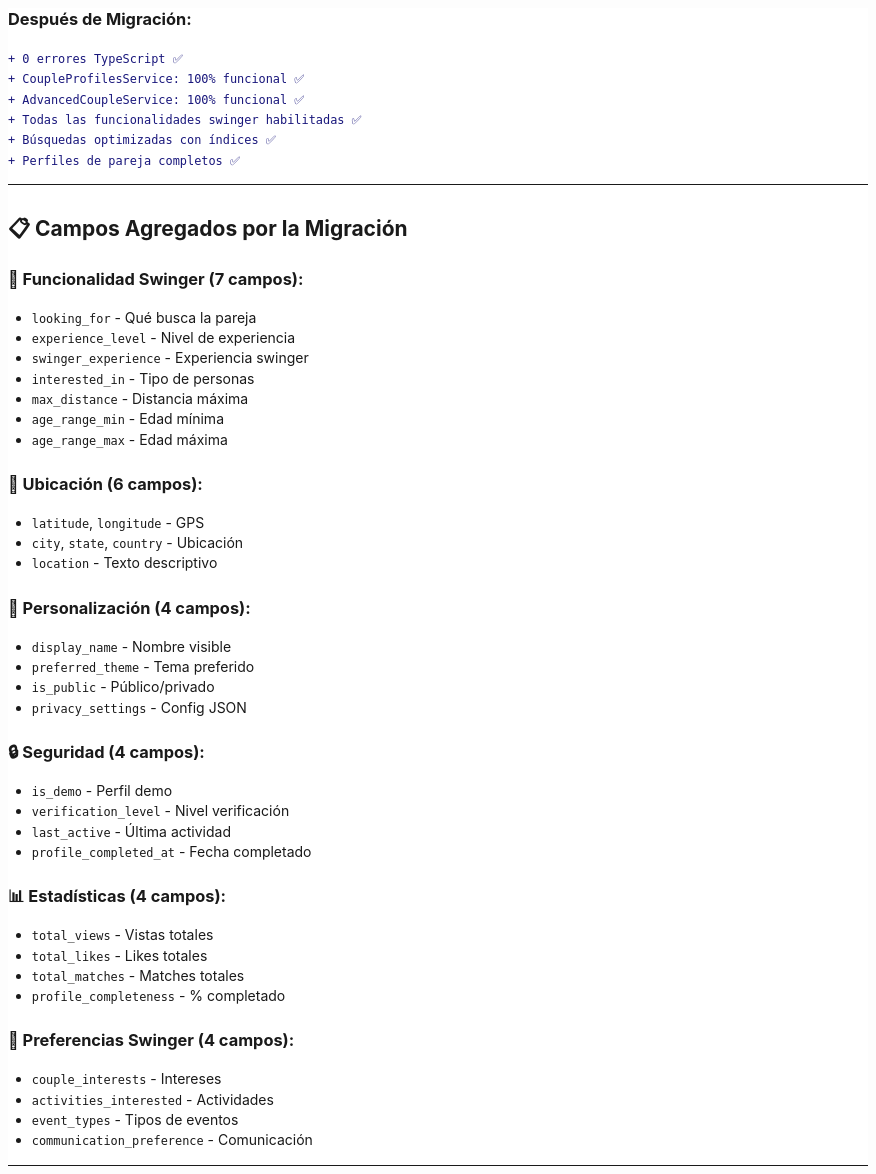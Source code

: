 ### Después de Migración:
```diff
+ 0 errores TypeScript ✅
+ CoupleProfilesService: 100% funcional ✅
+ AdvancedCoupleService: 100% funcional ✅
+ Todas las funcionalidades swinger habilitadas ✅
+ Búsquedas optimizadas con índices ✅
+ Perfiles de pareja completos ✅
```

---

## 📋 Campos Agregados por la Migración

### 🎯 Funcionalidad Swinger (7 campos):
- `looking_for` - Qué busca la pareja
- `experience_level` - Nivel de experiencia
- `swinger_experience` - Experiencia swinger
- `interested_in` - Tipo de personas
- `max_distance` - Distancia máxima
- `age_range_min` - Edad mínima
- `age_range_max` - Edad máxima

### 📍 Ubicación (6 campos):
- `latitude`, `longitude` - GPS
- `city`, `state`, `country` - Ubicación
- `location` - Texto descriptivo

### 🎨 Personalización (4 campos):
- `display_name` - Nombre visible
- `preferred_theme` - Tema preferido
- `is_public` - Público/privado
- `privacy_settings` - Config JSON

### 🔒 Seguridad (4 campos):
- `is_demo` - Perfil demo
- `verification_level` - Nivel verificación
- `last_active` - Última actividad
- `profile_completed_at` - Fecha completado

### 📊 Estadísticas (4 campos):
- `total_views` - Vistas totales
- `total_likes` - Likes totales
- `total_matches` - Matches totales
- `profile_completeness` - % completado

### 💝 Preferencias Swinger (4 campos):
- `couple_interests` - Intereses
- `activities_interested` - Actividades
- `event_types` - Tipos de eventos
- `communication_preference` - Comunicación

---
